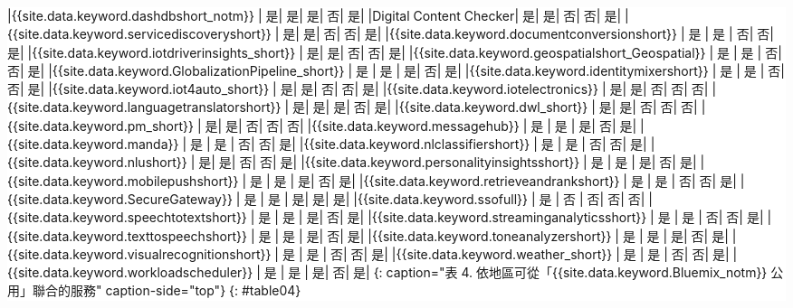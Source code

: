 |{{site.data.keyword.dashdbshort_notm}} | 是| 是| 是| 否| 是|
|Digital Content Checker| 是| 是| 否| 否| 是|
|{{site.data.keyword.servicediscoveryshort}} | 是| 是| 否| 否| 是|
|{{site.data.keyword.documentconversionshort}}	| 是		| 是		| 否| 否| 是|
|{{site.data.keyword.iotdriverinsights_short}}  | 是| 是| 否| 否| 是|
|{{site.data.keyword.geospatialshort_Geospatial}}	| 是	| 是		| 否| 否| 是|
|{{site.data.keyword.GlobalizationPipeline_short}}	| 是		| 是		| 是| 否| 是|
|{{site.data.keyword.identitymixershort}}		| 是		| 是		| 否| 否| 是|
|{{site.data.keyword.iot4auto_short}} | 是| 是| 否| 否| 是|
|{{site.data.keyword.iotelectronics}}  | 是| 是| 否| 否| 否|
|{{site.data.keyword.languagetranslatorshort}} | 是| 是| 是| 否| 是|
|{{site.data.keyword.dwl_short}}  | 是| 是| 否| 否| 否|
|{{site.data.keyword.pm_short}} | 是| 是| 否| 否| 否|
|{{site.data.keyword.messagehub}}		| 是		| 是		| 是| 否| 是|
|{{site.data.keyword.manda}}			| 是		| 是		| 否| 否| 是|
|{{site.data.keyword.nlclassifiershort}} 	| 是 		| 是 		| 否| 否| 是|
|{{site.data.keyword.nlushort}} | 是| 是| 否| 否| 是|
|{{site.data.keyword.personalityinsightsshort}}	| 是		| 是		| 是| 否| 是|
|{{site.data.keyword.mobilepushshort}}		| 是		| 是		| 是| 否| 是|
|{{site.data.keyword.retrieveandrankshort}}	| 是 		| 是 		| 否| 否| 是|
|{{site.data.keyword.SecureGateway}}		| 是		| 是		| 是| 是| 是|
|{{site.data.keyword.ssofull}}			| 是		| 否		| 否| 否| 否|
|{{site.data.keyword.speechtotextshort}}	| 是 		| 是	 	| 是| 否| 是|
|{{site.data.keyword.streaminganalyticsshort}}	| 是		| 是		| 否| 否| 是|
|{{site.data.keyword.texttospeechshort}} 	| 是 		| 是	 	| 是| 否| 是|
|{{site.data.keyword.toneanalyzershort}} 	| 是 		| 是 		| 是| 否| 是|
|{{site.data.keyword.visualrecognitionshort}}	| 是 		| 是	 	| 否| 否| 是|
|{{site.data.keyword.weather_short}}		| 是		| 是		| 否| 否| 是|
|{{site.data.keyword.workloadscheduler}}	| 是		| 是		| 是| 否| 是|
{: caption="表 4. 依地區可從「{{site.data.keyword.Bluemix_notm}} 公用」聯合的服務" caption-side="top"}
{: #table04}
